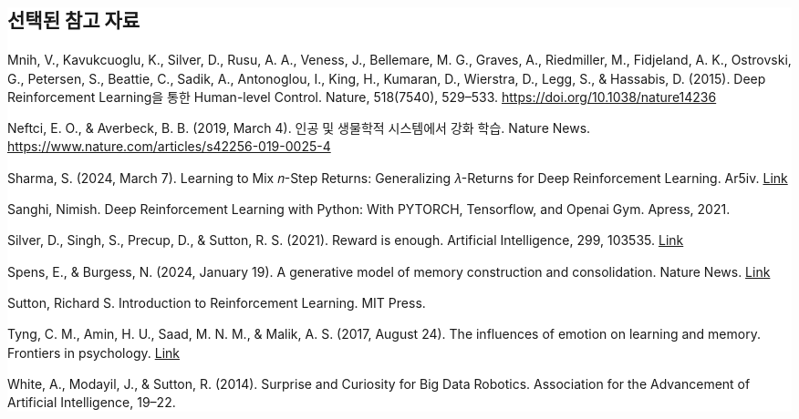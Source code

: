 ## 선택된 참고 자료

Mnih, V., Kavukcuoglu, K., Silver, D., Rusu, A. A., Veness, J., Bellemare, M. G., Graves, A., Riedmiller, M., Fidjeland, A. K., Ostrovski, G., Petersen, S., Beattie, C., Sadik, A., Antonoglou, I., King, H., Kumaran, D., Wierstra, D., Legg, S., & Hassabis, D. (2015). Deep Reinforcement Learning을 통한 Human-level Control. Nature, 518(7540), 529–533. https://doi.org/10.1038/nature14236

Neftci, E. O., & Averbeck, B. B. (2019, March 4). 인공 및 생물학적 시스템에서 강화 학습. Nature News. https://www.nature.com/articles/s42256-019-0025-4



<ins class="adsbygoogle"
     style="display:block"
     data-ad-client="ca-pub-4877378276818686"
     data-ad-slot="1107185301"
     data-ad-format="auto"
     data-full-width-responsive="true"></ins>

<script>
     (adsbygoogle = window.adsbygoogle || []).push({});
</script>

Sharma, S. (2024, March 7). Learning to Mix 𝑛-Step Returns: Generalizing 𝜆-Returns for Deep Reinforcement Learning. Ar5iv. [Link](https://ar5iv.labs.arxiv.org/html/1705.07445)

Sanghi, Nimish. Deep Reinforcement Learning with Python: With PYTORCH, Tensorflow, and Openai Gym. Apress, 2021.

Silver, D., Singh, S., Precup, D., & Sutton, R. S. (2021). Reward is enough. Artificial Intelligence, 299, 103535. [Link](https://doi.org/10.1016/j.artint.2021.103535)

Spens, E., & Burgess, N. (2024, January 19). A generative model of memory construction and consolidation. Nature News. [Link](https://www.nature.com/articles/s41562-023-01799-z)



<ins class="adsbygoogle"
     style="display:block"
     data-ad-client="ca-pub-4877378276818686"
     data-ad-slot="1107185301"
     data-ad-format="auto"
     data-full-width-responsive="true"></ins>

<script>
     (adsbygoogle = window.adsbygoogle || []).push({});
</script>

Sutton, Richard S. Introduction to Reinforcement Learning. MIT Press.

Tyng, C. M., Amin, H. U., Saad, M. N. M., & Malik, A. S. (2017, August 24). The influences of emotion on learning and memory. Frontiers in psychology. [Link](https://www.ncbi.nlm.nih.gov/pmc/articles/PMC5573739/)

White, A., Modayil, J., & Sutton, R. (2014). Surprise and Curiosity for Big Data Robotics. Association for the Advancement of Artificial Intelligence, 19–22.
